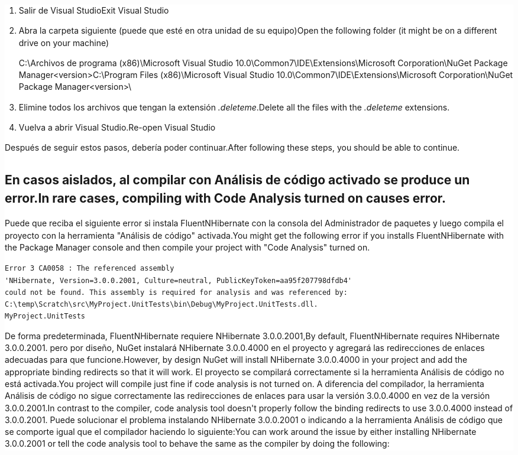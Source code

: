 1. <span data-ttu-id="1f3ff-179">Salir de Visual Studio</span><span class="sxs-lookup"><span data-stu-id="1f3ff-179">Exit Visual Studio</span></span>
1. <span data-ttu-id="1f3ff-180">Abra la carpeta siguiente (puede que esté en otra unidad de su equipo)</span><span class="sxs-lookup"><span data-stu-id="1f3ff-180">Open the following folder (it might be on a different drive on your machine)</span></span>

    <span data-ttu-id="1f3ff-181">C:\Archivos de programa (x86)\Microsoft Visual Studio 10.0\Common7\IDE\Extensions\Microsoft Corporation\NuGet Package Manager\<version></span><span class="sxs-lookup"><span data-stu-id="1f3ff-181">C:\Program Files (x86)\Microsoft Visual Studio 10.0\Common7\IDE\Extensions\Microsoft Corporation\NuGet Package Manager\<version></span></span>\

1. <span data-ttu-id="1f3ff-182">Elimine todos los archivos que tengan la extensión *.deleteme*.</span><span class="sxs-lookup"><span data-stu-id="1f3ff-182">Delete all the files with the *.deleteme* extensions.</span></span>
1. <span data-ttu-id="1f3ff-183">Vuelva a abrir Visual Studio.</span><span class="sxs-lookup"><span data-stu-id="1f3ff-183">Re-open Visual Studio</span></span>

<span data-ttu-id="1f3ff-184">Después de seguir estos pasos, debería poder continuar.</span><span class="sxs-lookup"><span data-stu-id="1f3ff-184">After following these steps, you should be able to continue.</span></span>

## <a name="in-rare-cases-compiling-with-code-analysis-turned-on-causes-error"></a><span data-ttu-id="1f3ff-185">En casos aislados, al compilar con Análisis de código activado se produce un error.</span><span class="sxs-lookup"><span data-stu-id="1f3ff-185">In rare cases, compiling with Code Analysis turned on causes error.</span></span>

<span data-ttu-id="1f3ff-186">Puede que reciba el siguiente error si instala FluentNHibernate con la consola del Administrador de paquetes y luego compila el proyecto con la herramienta "Análisis de código" activada.</span><span class="sxs-lookup"><span data-stu-id="1f3ff-186">You might get the following error if you installs FluentNHibernate with the Package Manager console and then compile your project with "Code Analysis" turned on.</span></span>

```
Error 3 CA0058 : The referenced assembly
'NHibernate, Version=3.0.0.2001, Culture=neutral, PublicKeyToken=aa95f207798dfdb4'
could not be found. This assembly is required for analysis and was referenced by:
C:\temp\Scratch\src\MyProject.UnitTests\bin\Debug\MyProject.UnitTests.dll.
MyProject.UnitTests
```

<span data-ttu-id="1f3ff-187">De forma predeterminada, FluentNHibernate requiere NHibernate 3.0.0.2001,</span><span class="sxs-lookup"><span data-stu-id="1f3ff-187">By default, FluentNHibernate requires NHibernate 3.0.0.2001.</span></span> <span data-ttu-id="1f3ff-188">pero por diseño, NuGet instalará NHibernate 3.0.0.4000 en el proyecto y agregará las redirecciones de enlaces adecuadas para que funcione.</span><span class="sxs-lookup"><span data-stu-id="1f3ff-188">However, by design NuGet will install NHibernate 3.0.0.4000 in your project and add the appropriate binding redirects so that it will work.</span></span> <span data-ttu-id="1f3ff-189">El proyecto se compilará correctamente si la herramienta Análisis de código no está activada.</span><span class="sxs-lookup"><span data-stu-id="1f3ff-189">You project will compile just fine if code analysis is not turned on.</span></span> <span data-ttu-id="1f3ff-190">A diferencia del compilador, la herramienta Análisis de código no sigue correctamente las redirecciones de enlaces para usar la versión 3.0.0.4000 en vez de la versión 3.0.0.2001.</span><span class="sxs-lookup"><span data-stu-id="1f3ff-190">In contrast to the compiler, code analysis tool doesn't properly follow the binding redirects to use 3.0.0.4000 instead of 3.0.0.2001.</span></span> <span data-ttu-id="1f3ff-191">Puede solucionar el problema instalando NHibernate 3.0.0.2001 o indicando a la herramienta Análisis de código que se comporte igual que el compilador haciendo lo siguiente:</span><span class="sxs-lookup"><span data-stu-id="1f3ff-191">You can work around the issue by either installing NHibernate 3.0.0.2001 or tell the code analysis tool to behave the same as the compiler by doing the following:</span></span>
